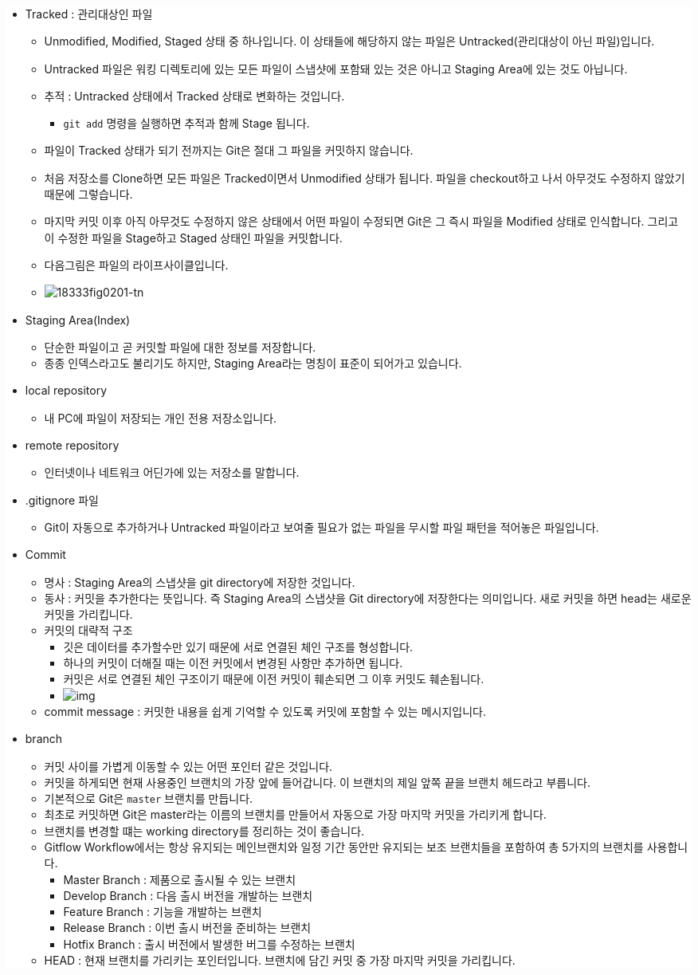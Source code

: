   - Tracked : 관리대상인 파일

    - Unmodified, Modified, Staged 상태 중 하나입니다. 이 상태들에 해당하지 않는 파일은 Untracked(관리대상이 아닌 파일)입니다.

    - Untracked 파일은 워킹 디렉토리에 있는 모든 파일이 스냅샷에 포함돼 있는 것은 아니고 Staging Area에 있는 것도 아닙니다.
    - 추적 : Untracked 상태에서 Tracked 상태로 변화하는 것입니다.
      - `git add` 명령을 실행하면 추적과 함께 Stage 됩니다.
    - 파일이 Tracked 상태가 되기 전까지는 Git은 절대 그 파일을 커밋하지 않습니다.
    - 처음 저장소를 Clone하면 모든 파일은 Tracked이면서 Unmodified 상태가 됩니다. 파일을 checkout하고 나서 아무것도 수정하지 않았기 때문에 그렇습니다.
    - 마지막 커밋 이후 아직 아무것도 수정하지 않은 상태에서 어떤 파일이 수정되면 Git은 그 즉시 파일을 Modified 상태로 인식합니다. 그리고 이 수정한 파일을 Stage하고 Staged 상태인 파일을 커밋합니다. 
    - 다음그림은 파일의 라이프사이클입니다.
    - ![18333fig0201-tn](https://git-scm.com/figures/18333fig0201-tn.png)

- Staging Area(Index)

  - 단순한 파일이고 곧 커밋할 파일에 대한 정보를 저장합니다.
  - 종종 인덱스라고도 불리기도 하지만, Staging Area라는 명칭이 표준이 되어가고 있습니다.

- local repository

  - 내 PC에 파일이 저장되는 개인 전용 저장소입니다.

- remote repository

  - 인터넷이나 네트워크 어딘가에 있는 저장소를 말합니다. 

- .gitignore 파일

  - Git이 자동으로 추가하거나 Untracked 파일이라고 보여줄 필요가 없는 파일을 무시할 파일 패턴을 적어놓은 파일입니다.

- Commit 

  - 명사 : Staging Area의 스냅샷을 git directory에 저장한 것입니다.
  - 동사 : 커밋을 추가한다는 뜻입니다. 즉 Staging Area의 스냅샷을 Git directory에 저장한다는 의미입니다. 새로 커밋을 하면 head는 새로운 커밋을 가리킵니다.
  - 커밋의 대략적 구조
    - 깃은 데이터를 추가할수만 있기 때문에 서로 연결된 체인 구조를 형성합니다. 
    - 하나의 커밋이 더해질 때는 이전 커밋에서 변경된 사항만 추가하면 됩니다.
    - 커밋은 서로 연결된 체인 구조이기 때문에 이전 커밋이 훼손되면 그 이후 커밋도 훼손됩니다.
    - ![img](https://t1.daumcdn.net/cfile/tistory/998E5C335986E12C49)
  - commit message : 커밋한 내용을 쉽게 기억할 수 있도록 커밋에 포함할 수 있는 메시지입니다.

- branch

  - 커밋 사이를 가볍게 이동할 수 있는 어떤 포인터 같은 것입니다. 
  - 커밋을 하게되면 현재 사용중인 브랜치의 가장 앞에 들어갑니다. 이 브랜치의 제일 앞쪽 끝을 브랜치 헤드라고 부릅니다. 
  - 기본적으로 Git은 `master` 브랜치를 만듭니다.
  - 최초로 커밋하면 Git은 master라는 이름의 브랜치를 만들어서 자동으로 가장 마지막 커밋을 가리키게 합니다.
  - 브랜치를 변경할 떄는 working directory를 정리하는 것이 좋습니다.
  - Gitflow Workflow에서는 항상 유지되는 메인브랜치와 일정 기간 동안만 유지되는 보조 브랜치들을 포함하여 총 5가지의 브랜치를 사용합니다.
    - Master Branch : 제품으로 출시될 수 있는 브랜치
    - Develop Branch : 다음 출시 버전을 개발하는 브랜치
    - Feature Branch : 기능을 개발하는 브랜치
    - Release Branch : 이번 출시 버전을 준비하는 브랜치
    - Hotfix Branch : 출시 버전에서 발생한 버그를 수정하는 브랜치
  - HEAD : 현재 브랜치를 가리키는 포인터입니다. 브랜치에 담긴 커밋 중 가장 마지막 커밋을 가리킵니다.
